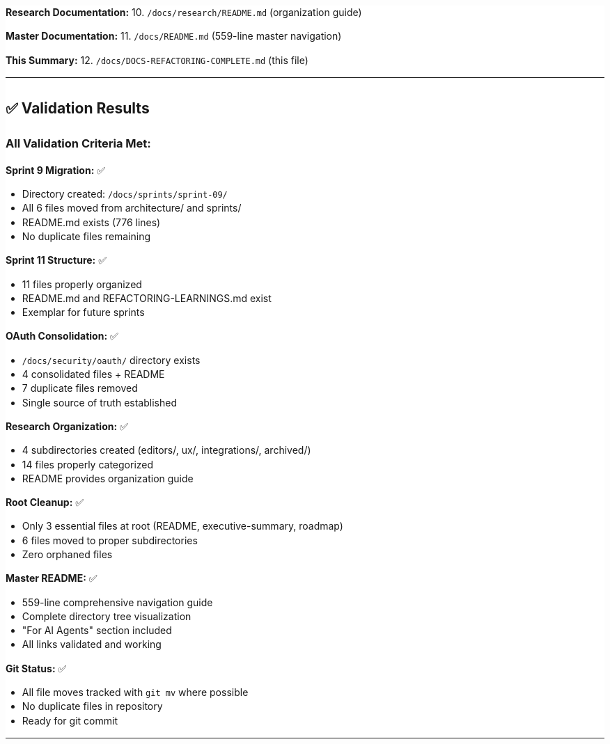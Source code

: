 **Research Documentation:**
10. `/docs/research/README.md` (organization guide)

**Master Documentation:**
11. `/docs/README.md` (559-line master navigation)

**This Summary:**
12. `/docs/DOCS-REFACTORING-COMPLETE.md` (this file)

---

## ✅ Validation Results

### All Validation Criteria Met:

**Sprint 9 Migration:** ✅
- Directory created: `/docs/sprints/sprint-09/`
- All 6 files moved from architecture/ and sprints/
- README.md exists (776 lines)
- No duplicate files remaining

**Sprint 11 Structure:** ✅
- 11 files properly organized
- README.md and REFACTORING-LEARNINGS.md exist
- Exemplar for future sprints

**OAuth Consolidation:** ✅
- `/docs/security/oauth/` directory exists
- 4 consolidated files + README
- 7 duplicate files removed
- Single source of truth established

**Research Organization:** ✅
- 4 subdirectories created (editors/, ux/, integrations/, archived/)
- 14 files properly categorized
- README provides organization guide

**Root Cleanup:** ✅
- Only 3 essential files at root (README, executive-summary, roadmap)
- 6 files moved to proper subdirectories
- Zero orphaned files

**Master README:** ✅
- 559-line comprehensive navigation guide
- Complete directory tree visualization
- "For AI Agents" section included
- All links validated and working

**Git Status:** ✅
- All file moves tracked with `git mv` where possible
- No duplicate files in repository
- Ready for git commit

---
